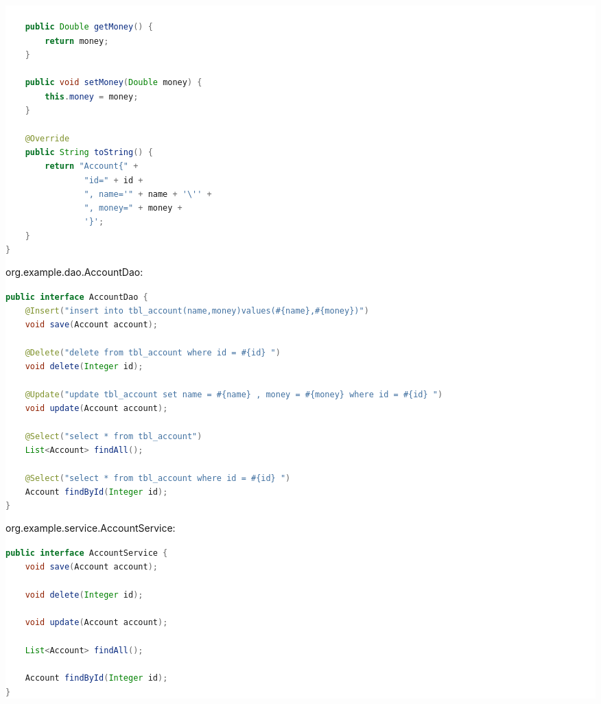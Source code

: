 ```java

    public Double getMoney() {
        return money;
    }

    public void setMoney(Double money) {
        this.money = money;
    }

    @Override
    public String toString() {
        return "Account{" +
                "id=" + id +
                ", name='" + name + '\'' +
                ", money=" + money +
                '}';
    }
}
```

org.example.dao.AccountDao:

```java
public interface AccountDao {
    @Insert("insert into tbl_account(name,money)values(#{name},#{money})")
    void save(Account account);

    @Delete("delete from tbl_account where id = #{id} ")
    void delete(Integer id);

    @Update("update tbl_account set name = #{name} , money = #{money} where id = #{id} ")
    void update(Account account);

    @Select("select * from tbl_account")
    List<Account> findAll();

    @Select("select * from tbl_account where id = #{id} ")
    Account findById(Integer id);
}
```

org.example.service.AccountService:

```java
public interface AccountService {
    void save(Account account);

    void delete(Integer id);

    void update(Account account);

    List<Account> findAll();

    Account findById(Integer id);
}
```
